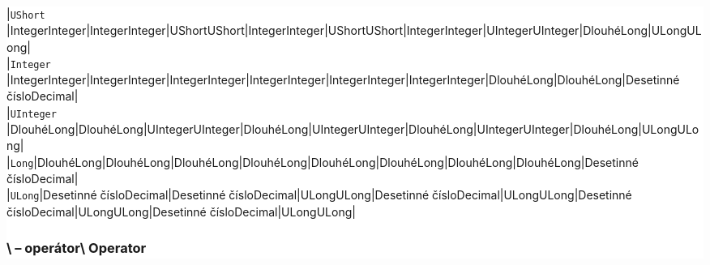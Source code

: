 |`UShort`|<span data-ttu-id="e1eb3-236">Integer</span><span class="sxs-lookup"><span data-stu-id="e1eb3-236">Integer</span></span>|<span data-ttu-id="e1eb3-237">Integer</span><span class="sxs-lookup"><span data-stu-id="e1eb3-237">Integer</span></span>|<span data-ttu-id="e1eb3-238">UShort</span><span class="sxs-lookup"><span data-stu-id="e1eb3-238">UShort</span></span>|<span data-ttu-id="e1eb3-239">Integer</span><span class="sxs-lookup"><span data-stu-id="e1eb3-239">Integer</span></span>|<span data-ttu-id="e1eb3-240">UShort</span><span class="sxs-lookup"><span data-stu-id="e1eb3-240">UShort</span></span>|<span data-ttu-id="e1eb3-241">Integer</span><span class="sxs-lookup"><span data-stu-id="e1eb3-241">Integer</span></span>|<span data-ttu-id="e1eb3-242">UInteger</span><span class="sxs-lookup"><span data-stu-id="e1eb3-242">UInteger</span></span>|<span data-ttu-id="e1eb3-243">Dlouhé</span><span class="sxs-lookup"><span data-stu-id="e1eb3-243">Long</span></span>|<span data-ttu-id="e1eb3-244">ULong</span><span class="sxs-lookup"><span data-stu-id="e1eb3-244">ULong</span></span>|  
|`Integer`|<span data-ttu-id="e1eb3-245">Integer</span><span class="sxs-lookup"><span data-stu-id="e1eb3-245">Integer</span></span>|<span data-ttu-id="e1eb3-246">Integer</span><span class="sxs-lookup"><span data-stu-id="e1eb3-246">Integer</span></span>|<span data-ttu-id="e1eb3-247">Integer</span><span class="sxs-lookup"><span data-stu-id="e1eb3-247">Integer</span></span>|<span data-ttu-id="e1eb3-248">Integer</span><span class="sxs-lookup"><span data-stu-id="e1eb3-248">Integer</span></span>|<span data-ttu-id="e1eb3-249">Integer</span><span class="sxs-lookup"><span data-stu-id="e1eb3-249">Integer</span></span>|<span data-ttu-id="e1eb3-250">Integer</span><span class="sxs-lookup"><span data-stu-id="e1eb3-250">Integer</span></span>|<span data-ttu-id="e1eb3-251">Dlouhé</span><span class="sxs-lookup"><span data-stu-id="e1eb3-251">Long</span></span>|<span data-ttu-id="e1eb3-252">Dlouhé</span><span class="sxs-lookup"><span data-stu-id="e1eb3-252">Long</span></span>|<span data-ttu-id="e1eb3-253">Desetinné číslo</span><span class="sxs-lookup"><span data-stu-id="e1eb3-253">Decimal</span></span>|  
|`UInteger`|<span data-ttu-id="e1eb3-254">Dlouhé</span><span class="sxs-lookup"><span data-stu-id="e1eb3-254">Long</span></span>|<span data-ttu-id="e1eb3-255">Dlouhé</span><span class="sxs-lookup"><span data-stu-id="e1eb3-255">Long</span></span>|<span data-ttu-id="e1eb3-256">UInteger</span><span class="sxs-lookup"><span data-stu-id="e1eb3-256">UInteger</span></span>|<span data-ttu-id="e1eb3-257">Dlouhé</span><span class="sxs-lookup"><span data-stu-id="e1eb3-257">Long</span></span>|<span data-ttu-id="e1eb3-258">UInteger</span><span class="sxs-lookup"><span data-stu-id="e1eb3-258">UInteger</span></span>|<span data-ttu-id="e1eb3-259">Dlouhé</span><span class="sxs-lookup"><span data-stu-id="e1eb3-259">Long</span></span>|<span data-ttu-id="e1eb3-260">UInteger</span><span class="sxs-lookup"><span data-stu-id="e1eb3-260">UInteger</span></span>|<span data-ttu-id="e1eb3-261">Dlouhé</span><span class="sxs-lookup"><span data-stu-id="e1eb3-261">Long</span></span>|<span data-ttu-id="e1eb3-262">ULong</span><span class="sxs-lookup"><span data-stu-id="e1eb3-262">ULong</span></span>|  
|`Long`|<span data-ttu-id="e1eb3-263">Dlouhé</span><span class="sxs-lookup"><span data-stu-id="e1eb3-263">Long</span></span>|<span data-ttu-id="e1eb3-264">Dlouhé</span><span class="sxs-lookup"><span data-stu-id="e1eb3-264">Long</span></span>|<span data-ttu-id="e1eb3-265">Dlouhé</span><span class="sxs-lookup"><span data-stu-id="e1eb3-265">Long</span></span>|<span data-ttu-id="e1eb3-266">Dlouhé</span><span class="sxs-lookup"><span data-stu-id="e1eb3-266">Long</span></span>|<span data-ttu-id="e1eb3-267">Dlouhé</span><span class="sxs-lookup"><span data-stu-id="e1eb3-267">Long</span></span>|<span data-ttu-id="e1eb3-268">Dlouhé</span><span class="sxs-lookup"><span data-stu-id="e1eb3-268">Long</span></span>|<span data-ttu-id="e1eb3-269">Dlouhé</span><span class="sxs-lookup"><span data-stu-id="e1eb3-269">Long</span></span>|<span data-ttu-id="e1eb3-270">Dlouhé</span><span class="sxs-lookup"><span data-stu-id="e1eb3-270">Long</span></span>|<span data-ttu-id="e1eb3-271">Desetinné číslo</span><span class="sxs-lookup"><span data-stu-id="e1eb3-271">Decimal</span></span>|  
|`ULong`|<span data-ttu-id="e1eb3-272">Desetinné číslo</span><span class="sxs-lookup"><span data-stu-id="e1eb3-272">Decimal</span></span>|<span data-ttu-id="e1eb3-273">Desetinné číslo</span><span class="sxs-lookup"><span data-stu-id="e1eb3-273">Decimal</span></span>|<span data-ttu-id="e1eb3-274">ULong</span><span class="sxs-lookup"><span data-stu-id="e1eb3-274">ULong</span></span>|<span data-ttu-id="e1eb3-275">Desetinné číslo</span><span class="sxs-lookup"><span data-stu-id="e1eb3-275">Decimal</span></span>|<span data-ttu-id="e1eb3-276">ULong</span><span class="sxs-lookup"><span data-stu-id="e1eb3-276">ULong</span></span>|<span data-ttu-id="e1eb3-277">Desetinné číslo</span><span class="sxs-lookup"><span data-stu-id="e1eb3-277">Decimal</span></span>|<span data-ttu-id="e1eb3-278">ULong</span><span class="sxs-lookup"><span data-stu-id="e1eb3-278">ULong</span></span>|<span data-ttu-id="e1eb3-279">Desetinné číslo</span><span class="sxs-lookup"><span data-stu-id="e1eb3-279">Decimal</span></span>|<span data-ttu-id="e1eb3-280">ULong</span><span class="sxs-lookup"><span data-stu-id="e1eb3-280">ULong</span></span>|  
  
### <a name="-operator"></a><span data-ttu-id="e1eb3-281">\ – operátor</span><span class="sxs-lookup"><span data-stu-id="e1eb3-281">\ Operator</span></span>  